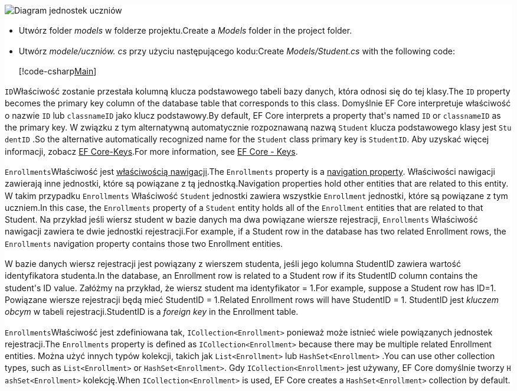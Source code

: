 ![Diagram jednostek uczniów](intro/_static/student-entity.png)

* <span data-ttu-id="ad6c8-162">Utwórz folder *models* w folderze projektu.</span><span class="sxs-lookup"><span data-stu-id="ad6c8-162">Create a *Models* folder in the project folder.</span></span> 

* <span data-ttu-id="ad6c8-163">Utwórz *modele/uczniów. cs* przy użyciu następującego kodu:</span><span class="sxs-lookup"><span data-stu-id="ad6c8-163">Create *Models/Student.cs* with the following code:</span></span>

  [!code-csharp[Main](intro/samples/cu30snapshots/1-intro/Models/Student.cs)]

<span data-ttu-id="ad6c8-164">`ID`Właściwość zostanie przestała kolumną klucza podstawowego tabeli bazy danych, która odnosi się do tej klasy.</span><span class="sxs-lookup"><span data-stu-id="ad6c8-164">The `ID` property becomes the primary key column of the database table that corresponds to this class.</span></span> <span data-ttu-id="ad6c8-165">Domyślnie EF Core interpretuje właściwość o nazwie `ID` lub `classnameID` jako klucz podstawowy.</span><span class="sxs-lookup"><span data-stu-id="ad6c8-165">By default, EF Core interprets a property that's named `ID` or `classnameID` as the primary key.</span></span> <span data-ttu-id="ad6c8-166">W związku z tym alternatywną automatycznie rozpoznawaną nazwą `Student` klucza podstawowego klasy jest `StudentID` .</span><span class="sxs-lookup"><span data-stu-id="ad6c8-166">So the alternative automatically recognized name for the `Student` class primary key is `StudentID`.</span></span> <span data-ttu-id="ad6c8-167">Aby uzyskać więcej informacji, zobacz [EF Core-Keys](/ef/core/modeling/keys?tabs=data-annotations).</span><span class="sxs-lookup"><span data-stu-id="ad6c8-167">For more information, see [EF Core - Keys](/ef/core/modeling/keys?tabs=data-annotations).</span></span>

<span data-ttu-id="ad6c8-168">`Enrollments`Właściwość jest [właściwością nawigacji](/ef/core/modeling/relationships).</span><span class="sxs-lookup"><span data-stu-id="ad6c8-168">The `Enrollments` property is a [navigation property](/ef/core/modeling/relationships).</span></span> <span data-ttu-id="ad6c8-169">Właściwości nawigacji zawierają inne jednostki, które są powiązane z tą jednostką.</span><span class="sxs-lookup"><span data-stu-id="ad6c8-169">Navigation properties hold other entities that are related to this entity.</span></span> <span data-ttu-id="ad6c8-170">W takim przypadku `Enrollments` Właściwość `Student` jednostki zawiera wszystkie `Enrollment` jednostki, które są powiązane z tym uczniem.</span><span class="sxs-lookup"><span data-stu-id="ad6c8-170">In this case, the `Enrollments` property of a `Student` entity holds all of the `Enrollment` entities that are related to that Student.</span></span> <span data-ttu-id="ad6c8-171">Na przykład jeśli wiersz student w bazie danych ma dwa powiązane wiersze rejestracji, `Enrollments` Właściwość nawigacji zawiera te dwie jednostki rejestracji.</span><span class="sxs-lookup"><span data-stu-id="ad6c8-171">For example, if a Student row in the database has two related Enrollment rows, the `Enrollments` navigation property contains those two Enrollment entities.</span></span> 

<span data-ttu-id="ad6c8-172">W bazie danych wiersz rejestracji jest powiązany z wierszem studenta, jeśli jego kolumna StudentID zawiera wartość identyfikatora studenta.</span><span class="sxs-lookup"><span data-stu-id="ad6c8-172">In the database, an Enrollment row is related to a Student row if its StudentID column contains the student's ID value.</span></span> <span data-ttu-id="ad6c8-173">Załóżmy na przykład, że wiersz student ma identyfikator = 1.</span><span class="sxs-lookup"><span data-stu-id="ad6c8-173">For example, suppose a Student row has ID=1.</span></span> <span data-ttu-id="ad6c8-174">Powiązane wiersze rejestracji będą mieć StudentID = 1.</span><span class="sxs-lookup"><span data-stu-id="ad6c8-174">Related Enrollment rows will have StudentID = 1.</span></span> <span data-ttu-id="ad6c8-175">StudentID jest *kluczem obcym* w tabeli rejestracji.</span><span class="sxs-lookup"><span data-stu-id="ad6c8-175">StudentID is a *foreign key* in the Enrollment table.</span></span> 

<span data-ttu-id="ad6c8-176">`Enrollments`Właściwość jest zdefiniowana tak, `ICollection<Enrollment>` ponieważ może istnieć wiele powiązanych jednostek rejestracji.</span><span class="sxs-lookup"><span data-stu-id="ad6c8-176">The `Enrollments` property is defined as `ICollection<Enrollment>` because there may be multiple related Enrollment entities.</span></span> <span data-ttu-id="ad6c8-177">Można użyć innych typów kolekcji, takich jak `List<Enrollment>` lub `HashSet<Enrollment>` .</span><span class="sxs-lookup"><span data-stu-id="ad6c8-177">You can use other collection types, such as `List<Enrollment>` or `HashSet<Enrollment>`.</span></span> <span data-ttu-id="ad6c8-178">Gdy `ICollection<Enrollment>` jest używany, EF Core domyślnie tworzy `HashSet<Enrollment>` kolekcję.</span><span class="sxs-lookup"><span data-stu-id="ad6c8-178">When `ICollection<Enrollment>` is used, EF Core creates a `HashSet<Enrollment>` collection by default.</span></span>
